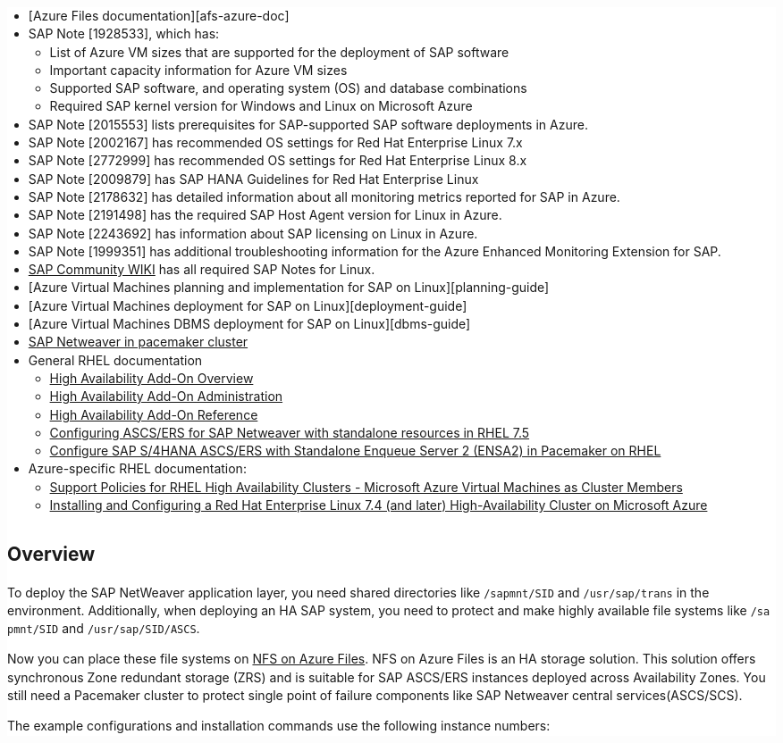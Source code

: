 * [Azure Files documentation][afs-azure-doc] 
* SAP Note [1928533], which has:
  * List of Azure VM sizes that are supported for the deployment of SAP software
  * Important capacity information for Azure VM sizes
  * Supported SAP software, and operating system (OS) and database combinations
  * Required SAP kernel version for Windows and Linux on Microsoft Azure
* SAP Note [2015553] lists prerequisites for SAP-supported SAP software deployments in Azure.
* SAP Note [2002167] has recommended OS settings for Red Hat Enterprise Linux 7.x
* SAP Note [2772999] has recommended OS settings for Red Hat Enterprise Linux 8.x
* SAP Note [2009879] has SAP HANA Guidelines for Red Hat Enterprise Linux
* SAP Note [2178632] has detailed information about all monitoring metrics reported for SAP in Azure.
* SAP Note [2191498] has the required SAP Host Agent version for Linux in Azure.
* SAP Note [2243692] has information about SAP licensing on Linux in Azure.
* SAP Note [1999351] has additional troubleshooting information for the Azure Enhanced Monitoring Extension for SAP.
* [SAP Community WIKI](https://wiki.scn.sap.com/wiki/display/HOME/SAPonLinuxNotes) has all required SAP Notes for Linux.
* [Azure Virtual Machines planning and implementation for SAP on Linux][planning-guide]
* [Azure Virtual Machines deployment for SAP on Linux][deployment-guide]
* [Azure Virtual Machines DBMS deployment for SAP on Linux][dbms-guide]
* [SAP Netweaver in pacemaker cluster](https://access.redhat.com/articles/3150081)
* General RHEL documentation
  * [High Availability Add-On Overview](https://access.redhat.com/documentation/en-us/red_hat_enterprise_linux/7/html/high_availability_add-on_overview/index)
  * [High Availability Add-On Administration](https://access.redhat.com/documentation/en-us/red_hat_enterprise_linux/7/html/high_availability_add-on_administration/index)
  * [High Availability Add-On Reference](https://access.redhat.com/documentation/en-us/red_hat_enterprise_linux/7/html/high_availability_add-on_reference/index)
  * [Configuring ASCS/ERS for SAP Netweaver with standalone resources in RHEL 7.5](https://access.redhat.com/articles/3569681)
  * [Configure SAP S/4HANA ASCS/ERS with Standalone Enqueue Server 2 (ENSA2) in Pacemaker on RHEL](https://access.redhat.com/articles/3974941)
* Azure-specific RHEL documentation:
  * [Support Policies for RHEL High Availability Clusters - Microsoft Azure Virtual Machines as Cluster Members](https://access.redhat.com/articles/3131341)
  * [Installing and Configuring a Red Hat Enterprise Linux 7.4 (and later) High-Availability Cluster on Microsoft Azure](https://access.redhat.com/articles/3252491)

## Overview

To deploy the SAP NetWeaver application layer, you need shared directories like `/sapmnt/SID` and `/usr/sap/trans` in the environment. Additionally, when deploying an HA SAP system, you need to protect and make highly available file systems like `/sapmnt/SID` and `/usr/sap/SID/ASCS`.

Now you can place these file systems on [NFS on Azure Files](../../../storage/files/files-nfs-protocol.md). NFS on Azure Files is an HA storage solution. This solution offers synchronous Zone redundant storage (ZRS) and is suitable for SAP  ASCS/ERS instances deployed across Availability Zones.  You still need a Pacemaker cluster to protect single point of failure components like SAP Netweaver central services(ASCS/SCS).  

The example configurations and installation commands use the following instance numbers:
